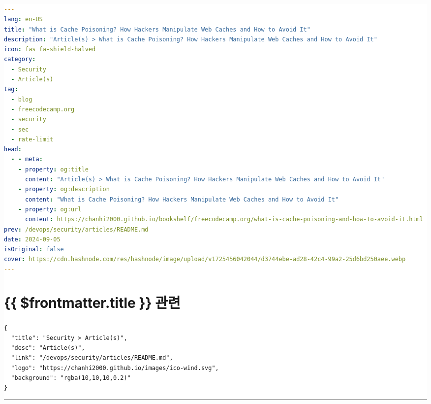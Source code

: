 ```yaml
---
lang: en-US
title: "What is Cache Poisoning? How Hackers Manipulate Web Caches and How to Avoid It"
description: "Article(s) > What is Cache Poisoning? How Hackers Manipulate Web Caches and How to Avoid It"
icon: fas fa-shield-halved
category: 
  - Security
  - Article(s)
tag: 
  - blog
  - freecodecamp.org
  - security
  - sec
  - rate-limit
head:
  - - meta:
    - property: og:title
      content: "Article(s) > What is Cache Poisoning? How Hackers Manipulate Web Caches and How to Avoid It"
    - property: og:description
      content: "What is Cache Poisoning? How Hackers Manipulate Web Caches and How to Avoid It"
    - property: og:url
      content: https://chanhi2000.github.io/bookshelf/freecodecamp.org/what-is-cache-poisoning-and-how-to-avoid-it.html
prev: /devops/security/articles/README.md
date: 2024-09-05
isOriginal: false
cover: https://cdn.hashnode.com/res/hashnode/image/upload/v1725456042044/d3744ebe-ad28-42c4-99a2-25d6bd250aee.webp
---
```


# {{ $frontmatter.title }} 관련

```component VPCard
{
  "title": "Security > Article(s)",
  "desc": "Article(s)",
  "link": "/devops/security/articles/README.md",
  "logo": "https://chanhi2000.github.io/images/ico-wind.svg",
  "background": "rgba(10,10,10,0.2)"
}
```

---

<SiteInfo
  name="What is Cache Poisoning? How Hackers Manipulate Web Caches and How to Avoid It"
  desc="Web caches play an important role in speeding up our browsing experience. They save copies of web pages and other resources so that users can access them faster. But what happens when these caches become a tool for hackers? Let’s look at cache poison..."
  url="https://freecodecamp.org/news/what-is-cache-poisoning-and-how-to-avoid-it/"
  logo="https://cdn.freecodecamp.org/universal/favicons/favicon.ico"
  preview="https://cdn.hashnode.com/res/hashnode/image/upload/v1725456042044/d3744ebe-ad28-42c4-99a2-25d6bd250aee.webp"/>

